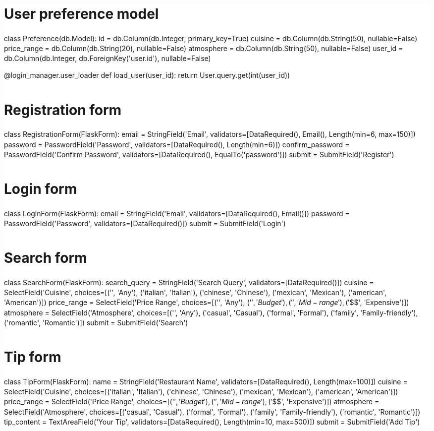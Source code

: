 # User preference model
class Preference(db.Model):
    id = db.Column(db.Integer, primary_key=True)
    cuisine = db.Column(db.String(50), nullable=False)
    price_range = db.Column(db.String(20), nullable=False)
    atmosphere = db.Column(db.String(50), nullable=False)
    user_id = db.Column(db.Integer, db.ForeignKey('user.id'), nullable=False)

@login_manager.user_loader
def load_user(user_id):
    return User.query.get(int(user_id))

# Registration form
class RegistrationForm(FlaskForm):
    email = StringField('Email', validators=[DataRequired(), Email(), Length(min=6, max=150)])
    password = PasswordField('Password', validators=[DataRequired(), Length(min=6)])
    confirm_password = PasswordField('Confirm Password', validators=[DataRequired(), EqualTo('password')])
    submit = SubmitField('Register')

# Login form
class LoginForm(FlaskForm):
    email = StringField('Email', validators=[DataRequired(), Email()])
    password = PasswordField('Password', validators=[DataRequired()])
    submit = SubmitField('Login')

# Search form
class SearchForm(FlaskForm):
    search_query = StringField('Search Query', validators=[DataRequired()])
    cuisine = SelectField('Cuisine', choices=[('', 'Any'), ('italian', 'Italian'), ('chinese', 'Chinese'), ('mexican', 'Mexican'), ('american', 'American')])
    price_range = SelectField('Price Range', choices=[('', 'Any'), ('$', 'Budget'), ('$$', 'Mid-range'), ('$$$', 'Expensive')])
    atmosphere = SelectField('Atmosphere', choices=[('', 'Any'), ('casual', 'Casual'), ('formal', 'Formal'), ('family', 'Family-friendly'), ('romantic', 'Romantic')])
    submit = SubmitField('Search')

# Tip form
class TipForm(FlaskForm):
    name = StringField('Restaurant Name', validators=[DataRequired(), Length(max=100)])
    cuisine = SelectField('Cuisine', choices=[('italian', 'Italian'), ('chinese', 'Chinese'), ('mexican', 'Mexican'), ('american', 'American')])
    price_range = SelectField('Price Range', choices=[('$', 'Budget'), ('$$', 'Mid-range'), ('$$$', 'Expensive')])
    atmosphere = SelectField('Atmosphere', choices=[('casual', 'Casual'), ('formal', 'Formal'), ('family', 'Family-friendly'), ('romantic', 'Romantic')])
    tip_content = TextAreaField('Your Tip', validators=[DataRequired(), Length(min=10, max=500)])
    submit = SubmitField('Add Tip')
